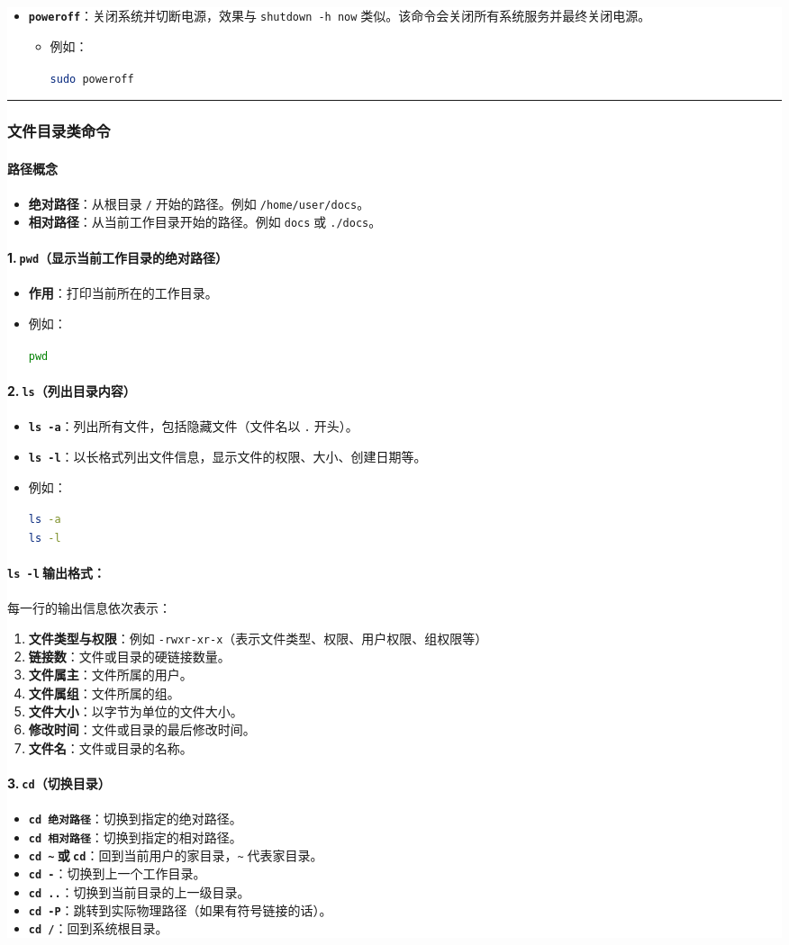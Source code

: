 - **`poweroff`**：关闭系统并切断电源，效果与 `shutdown -h now` 类似。该命令会关闭所有系统服务并最终关闭电源。
    - 例如：
        
        ```bash
        sudo poweroff
        ```
        

---

### 文件目录类命令

#### 路径概念

- **绝对路径**：从根目录 `/` 开始的路径。例如 `/home/user/docs`。
- **相对路径**：从当前工作目录开始的路径。例如 `docs` 或 `./docs`。

#### 1. **`pwd`**（显示当前工作目录的绝对路径）

- **作用**：打印当前所在的工作目录。
- 例如：
    
    ```bash
    pwd
    ```
    

#### 2. **`ls`**（列出目录内容）

- **`ls -a`**：列出所有文件，包括隐藏文件（文件名以 `.` 开头）。
- **`ls -l`**：以长格式列出文件信息，显示文件的权限、大小、创建日期等。
- 例如：
    
    ```bash
    ls -a
    ls -l
    ```
    

#### `ls -l` 输出格式：

每一行的输出信息依次表示：

1. **文件类型与权限**：例如 `-rwxr-xr-x`（表示文件类型、权限、用户权限、组权限等）
2. **链接数**：文件或目录的硬链接数量。
3. **文件属主**：文件所属的用户。
4. **文件属组**：文件所属的组。
5. **文件大小**：以字节为单位的文件大小。
6. **修改时间**：文件或目录的最后修改时间。
7. **文件名**：文件或目录的名称。

#### 3. **`cd`**（切换目录）

- **`cd 绝对路径`**：切换到指定的绝对路径。
- **`cd 相对路径`**：切换到指定的相对路径。
- **`cd ~` 或 `cd`**：回到当前用户的家目录，`~` 代表家目录。
- **`cd -`**：切换到上一个工作目录。
- **`cd ..`**：切换到当前目录的上一级目录。
- **`cd -P`**：跳转到实际物理路径（如果有符号链接的话）。
- **`cd /`**：回到系统根目录。
